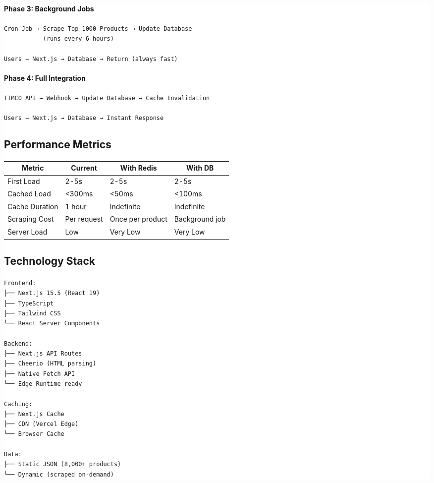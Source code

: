 #### Phase 3: Background Jobs
```
Cron Job → Scrape Top 1000 Products → Update Database
           (runs every 6 hours)

Users → Next.js → Database → Return (always fast)
```

#### Phase 4: Full Integration
```
TIMCO API → Webhook → Update Database → Cache Invalidation

Users → Next.js → Database → Instant Response
```

## Performance Metrics

| Metric | Current | With Redis | With DB |
|--------|---------|------------|---------|
| First Load | 2-5s | 2-5s | 2-5s |
| Cached Load | <300ms | <50ms | <100ms |
| Cache Duration | 1 hour | Indefinite | Indefinite |
| Scraping Cost | Per request | Once per product | Background job |
| Server Load | Low | Very Low | Very Low |

## Technology Stack

```
Frontend:
├── Next.js 15.5 (React 19)
├── TypeScript
├── Tailwind CSS
└── React Server Components

Backend:
├── Next.js API Routes
├── Cheerio (HTML parsing)
├── Native Fetch API
└── Edge Runtime ready

Caching:
├── Next.js Cache
├── CDN (Vercel Edge)
└── Browser Cache

Data:
├── Static JSON (8,000+ products)
└── Dynamic (scraped on-demand)
```
